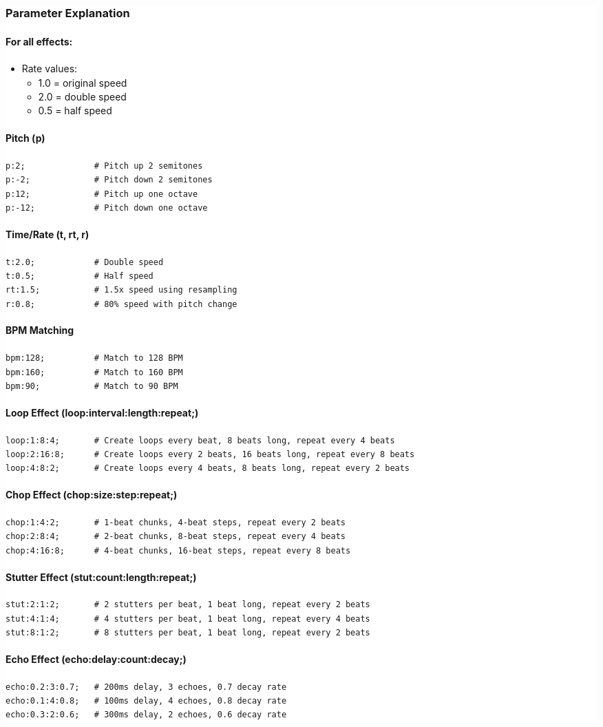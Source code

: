 ### Parameter Explanation

#### For all effects:
- Rate values:
  - 1.0 = original speed
  - 2.0 = double speed
  - 0.5 = half speed

#### Pitch (p)
```
p:2;              # Pitch up 2 semitones
p:-2;             # Pitch down 2 semitones
p:12;             # Pitch up one octave
p:-12;            # Pitch down one octave
```

#### Time/Rate (t, rt, r)
```
t:2.0;            # Double speed
t:0.5;            # Half speed
rt:1.5;           # 1.5x speed using resampling
r:0.8;            # 80% speed with pitch change
```

#### BPM Matching
```
bpm:128;          # Match to 128 BPM
bpm:160;          # Match to 160 BPM
bpm:90;           # Match to 90 BPM
```

#### Loop Effect (loop:interval:length:repeat;)
```
loop:1:8:4;       # Create loops every beat, 8 beats long, repeat every 4 beats
loop:2:16:8;      # Create loops every 2 beats, 16 beats long, repeat every 8 beats
loop:4:8:2;       # Create loops every 4 beats, 8 beats long, repeat every 2 beats
```

#### Chop Effect (chop:size:step:repeat;)
```
chop:1:4:2;       # 1-beat chunks, 4-beat steps, repeat every 2 beats
chop:2:8:4;       # 2-beat chunks, 8-beat steps, repeat every 4 beats
chop:4:16:8;      # 4-beat chunks, 16-beat steps, repeat every 8 beats
```

#### Stutter Effect (stut:count:length:repeat;)
```
stut:2:1:2;       # 2 stutters per beat, 1 beat long, repeat every 2 beats
stut:4:1:4;       # 4 stutters per beat, 1 beat long, repeat every 4 beats
stut:8:1:2;       # 8 stutters per beat, 1 beat long, repeat every 2 beats
```

#### Echo Effect (echo:delay:count:decay;)
```
echo:0.2:3:0.7;   # 200ms delay, 3 echoes, 0.7 decay rate
echo:0.1:4:0.8;   # 100ms delay, 4 echoes, 0.8 decay rate
echo:0.3:2:0.6;   # 300ms delay, 2 echoes, 0.6 decay rate
```
